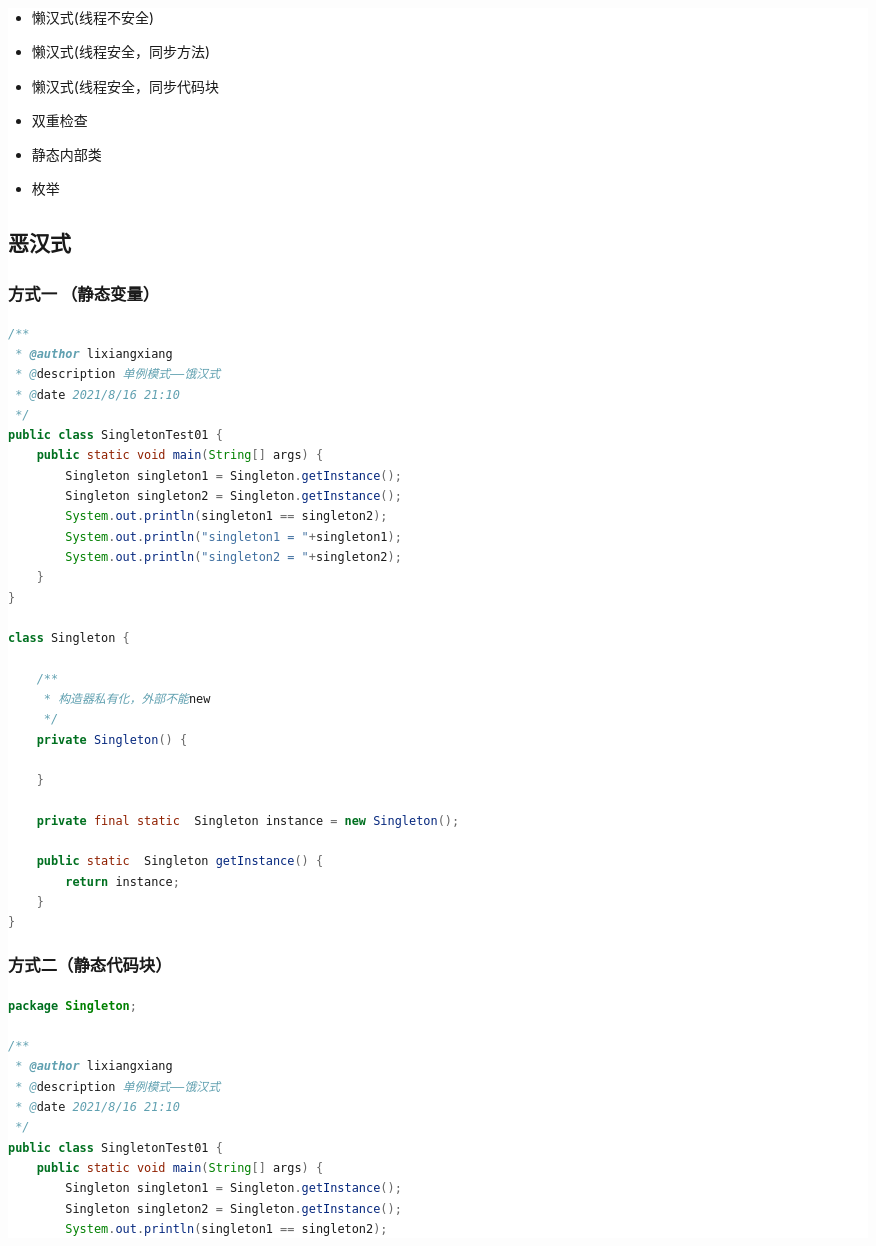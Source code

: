 - 懒汉式(线程不安全)

- 懒汉式(线程安全，同步方法)

- 懒汉式(线程安全，同步代码块

- 双重检查

- 静态内部类
- 枚举

## 恶汉式



### 方式一 （静态变量）

```java
/**
 * @author lixiangxiang
 * @description 单例模式——饿汉式
 * @date 2021/8/16 21:10
 */
public class SingletonTest01 {
    public static void main(String[] args) {
        Singleton singleton1 = Singleton.getInstance();
        Singleton singleton2 = Singleton.getInstance();
        System.out.println(singleton1 == singleton2);
        System.out.println("singleton1 = "+singleton1);
        System.out.println("singleton2 = "+singleton2);
    }
}

class Singleton {

    /**
     * 构造器私有化，外部不能new
     */
    private Singleton() {

    }

    private final static  Singleton instance = new Singleton();

    public static  Singleton getInstance() {
        return instance;
    }
}
```



### 方式二（静态代码块）

```java
package Singleton;

/**
 * @author lixiangxiang
 * @description 单例模式——饿汉式
 * @date 2021/8/16 21:10
 */
public class SingletonTest01 {
    public static void main(String[] args) {
        Singleton singleton1 = Singleton.getInstance();
        Singleton singleton2 = Singleton.getInstance();
        System.out.println(singleton1 == singleton2);
```